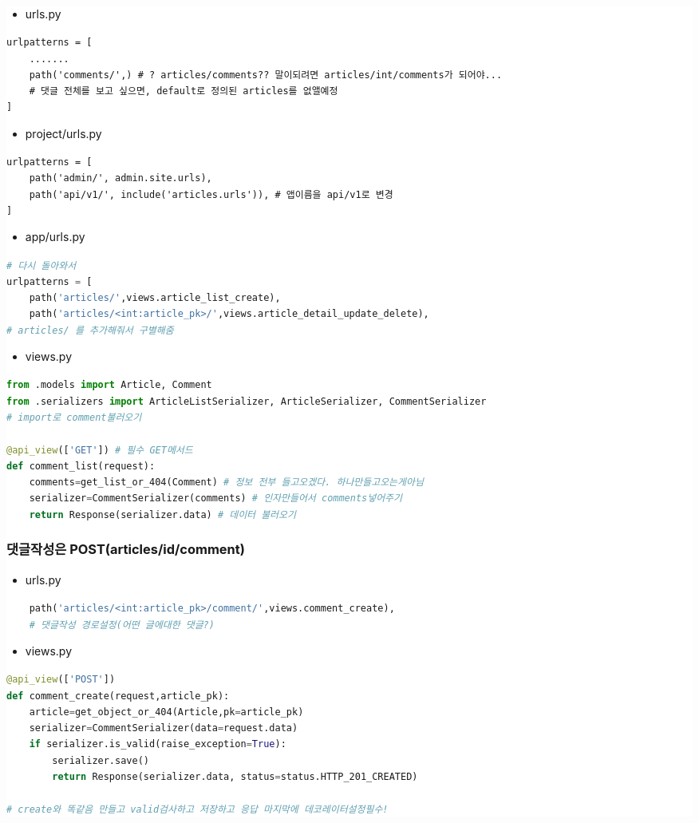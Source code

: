 - urls.py

```
urlpatterns = [
	.......
    path('comments/',) # ? articles/comments?? 말이되려면 articles/int/comments가 되어야...
    # 댓글 전체를 보고 싶으면, default로 정의된 articles를 없앨예정
]
```

- project/urls.py

```
urlpatterns = [
    path('admin/', admin.site.urls),
    path('api/v1/', include('articles.urls')), # 앱이름을 api/v1로 변경
]
```

- app/urls.py

```python
# 다시 돌아와서
urlpatterns = [
    path('articles/',views.article_list_create),
    path('articles/<int:article_pk>/',views.article_detail_update_delete),
# articles/ 를 추가해줘서 구별해줌
```

- views.py

```python
from .models import Article, Comment
from .serializers import ArticleListSerializer, ArticleSerializer, CommentSerializer
# import로 comment불러오기

@api_view(['GET']) # 필수 GET메서드
def comment_list(request):
    comments=get_list_or_404(Comment) # 정보 전부 들고오겠다. 하나만들고오는게아님
    serializer=CommentSerializer(comments) # 인자만들어서 comments넣어주기
    return Response(serializer.data) # 데이터 불러오기
```

### 댓글작성은 POST(articles/id/comment)

- urls.py

```python
    path('articles/<int:article_pk>/comment/',views.comment_create),
    # 댓글작성 경로설정(어떤 글에대한 댓글?)
```

- views.py

```python
@api_view(['POST'])
def comment_create(request,article_pk):
    article=get_object_or_404(Article,pk=article_pk)
    serializer=CommentSerializer(data=request.data)
    if serializer.is_valid(raise_exception=True):
        serializer.save()
        return Response(serializer.data, status=status.HTTP_201_CREATED)
        
# create와 똑같음 만들고 valid검사하고 저장하고 응답 마지막에 데코레이터설정필수!
```
